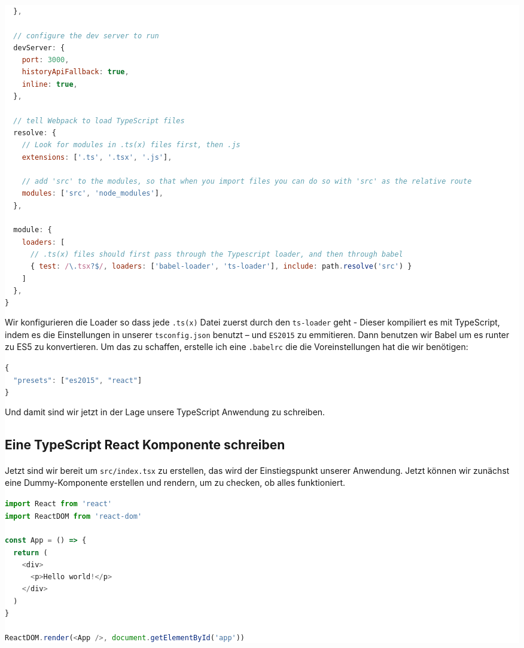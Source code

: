 ```javascript
  },

  // configure the dev server to run 
  devServer: {
    port: 3000,
    historyApiFallback: true,
    inline: true,
  },

  // tell Webpack to load TypeScript files
  resolve: {
    // Look for modules in .ts(x) files first, then .js
    extensions: ['.ts', '.tsx', '.js'],

    // add 'src' to the modules, so that when you import files you can do so with 'src' as the relative route
    modules: ['src', 'node_modules'],
  },

  module: {
    loaders: [
      // .ts(x) files should first pass through the Typescript loader, and then through babel
      { test: /\.tsx?$/, loaders: ['babel-loader', 'ts-loader'], include: path.resolve('src') }
    ]
  },
}
```

Wir konfigurieren die Loader so dass jede `.ts(x)` Datei zuerst durch den `ts-loader` geht - Dieser kompiliert es mit TypeScript, indem es die Einstellungen in unserer `tsconfig.json` benutzt – und `ES2015` zu emmitieren. Dann benutzen wir Babel um es runter zu ES5 zu konvertieren. Um das zu schaffen, erstelle ich eine `.babelrc` die die Voreinstellungen hat die wir benötigen:

```javascript
{
  "presets": ["es2015", "react"]
}
```

Und damit sind wir jetzt in der Lage unsere TypeScript Anwendung zu schreiben.

## Eine TypeScript React Komponente schreiben

Jetzt sind wir bereit um `src/index.tsx` zu erstellen, das wird der Einstiegspunkt unserer Anwendung. 
Jetzt können wir zunächst eine Dummy-Komponente erstellen und rendern, um zu checken, ob alles funktioniert. 

```javascript
import React from 'react'
import ReactDOM from 'react-dom'

const App = () => {
  return (
    <div>
      <p>Hello world!</p>
    </div>
  )
}

ReactDOM.render(<App />, document.getElementById('app'))
```
